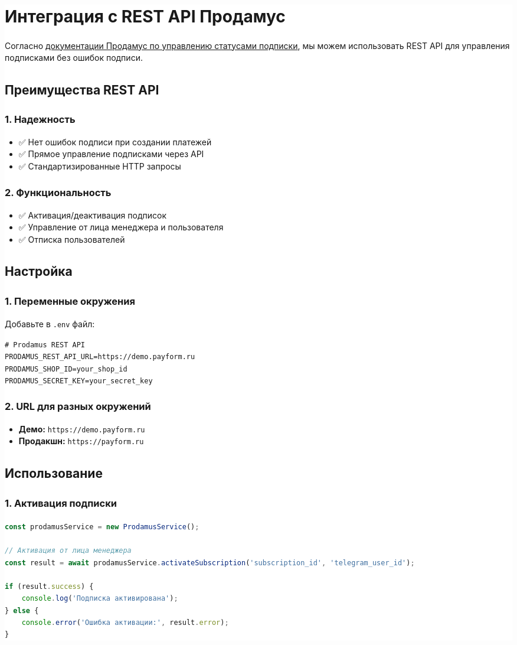 # Интеграция с REST API Продамус

Согласно [документации Продамус по управлению статусами подписки](https://help.prodamus.ru/payform/integracii/rest-api-1/setactivity), мы можем использовать REST API для управления подписками без ошибок подписи.

## Преимущества REST API

### 1. Надежность
- ✅ Нет ошибок подписи при создании платежей
- ✅ Прямое управление подписками через API
- ✅ Стандартизированные HTTP запросы

### 2. Функциональность
- ✅ Активация/деактивация подписок
- ✅ Управление от лица менеджера и пользователя
- ✅ Отписка пользователей

## Настройка

### 1. Переменные окружения

Добавьте в `.env` файл:

```env
# Prodamus REST API
PRODAMUS_REST_API_URL=https://demo.payform.ru
PRODAMUS_SHOP_ID=your_shop_id
PRODAMUS_SECRET_KEY=your_secret_key
```

### 2. URL для разных окружений

- **Демо:** `https://demo.payform.ru`
- **Продакшн:** `https://payform.ru`

## Использование

### 1. Активация подписки

```javascript
const prodamusService = new ProdamusService();

// Активация от лица менеджера
const result = await prodamusService.activateSubscription('subscription_id', 'telegram_user_id');

if (result.success) {
    console.log('Подписка активирована');
} else {
    console.error('Ошибка активации:', result.error);
}
```
